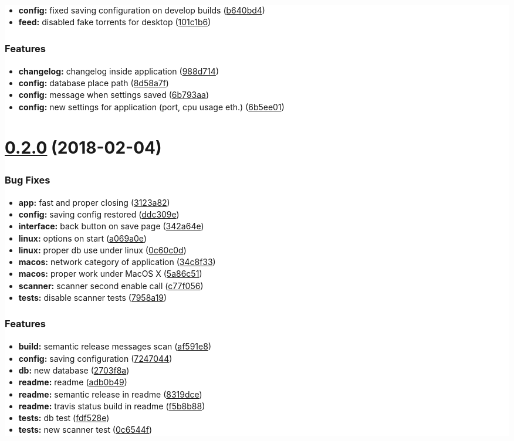 * **config:** fixed saving configuration on develop builds ([b640bd4](https://github.com/DEgITx/rats-search/commit/b640bd4))
* **feed:** disabled fake torrents for desktop ([101c1b6](https://github.com/DEgITx/rats-search/commit/101c1b6))


### Features

* **changelog:** changelog inside application ([988d714](https://github.com/DEgITx/rats-search/commit/988d714))
* **config:** database place path ([8d58a7f](https://github.com/DEgITx/rats-search/commit/8d58a7f))
* **config:** message when settings saved ([6b793aa](https://github.com/DEgITx/rats-search/commit/6b793aa))
* **config:** new settings for application (port, cpu usage eth.) ([6b5ee01](https://github.com/DEgITx/rats-search/commit/6b5ee01))

<a name="0.2.0"></a>
# [0.2.0](https://github.com/DEgITx/rats-search/compare/v0.1.0...v0.2.0) (2018-02-04)


### Bug Fixes

* **app:** fast and proper closing ([3123a82](https://github.com/DEgITx/rats-search/commit/3123a82))
* **config:** saving config restored ([ddc309e](https://github.com/DEgITx/rats-search/commit/ddc309e))
* **interface:** back button on save page ([342a64e](https://github.com/DEgITx/rats-search/commit/342a64e))
* **linux:** options on start ([a069a0e](https://github.com/DEgITx/rats-search/commit/a069a0e))
* **linux:** proper db use under linux ([0c60c0d](https://github.com/DEgITx/rats-search/commit/0c60c0d))
* **macos:** network category of application ([34c8f33](https://github.com/DEgITx/rats-search/commit/34c8f33))
* **macos:** proper work under MacOS X ([5a86c51](https://github.com/DEgITx/rats-search/commit/5a86c51))
* **scanner:** scanner second enable call ([c77f056](https://github.com/DEgITx/rats-search/commit/c77f056))
* **tests:** disable scanner tests ([7958a19](https://github.com/DEgITx/rats-search/commit/7958a19))


### Features

* **build:** semantic release messages scan ([af591e8](https://github.com/DEgITx/rats-search/commit/af591e8))
* **config:** saving configuration ([7247044](https://github.com/DEgITx/rats-search/commit/7247044))
* **db:** new database ([2703f8a](https://github.com/DEgITx/rats-search/commit/2703f8a))
* **readme:** readme ([adb0b49](https://github.com/DEgITx/rats-search/commit/adb0b49))
* **readme:** semantic release in readme ([8319dce](https://github.com/DEgITx/rats-search/commit/8319dce))
* **readme:** travis status build in readme ([f5b8b88](https://github.com/DEgITx/rats-search/commit/f5b8b88))
* **tests:** db test ([fdf528e](https://github.com/DEgITx/rats-search/commit/fdf528e))
* **tests:** new scanner test ([0c6544f](https://github.com/DEgITx/rats-search/commit/0c6544f))

